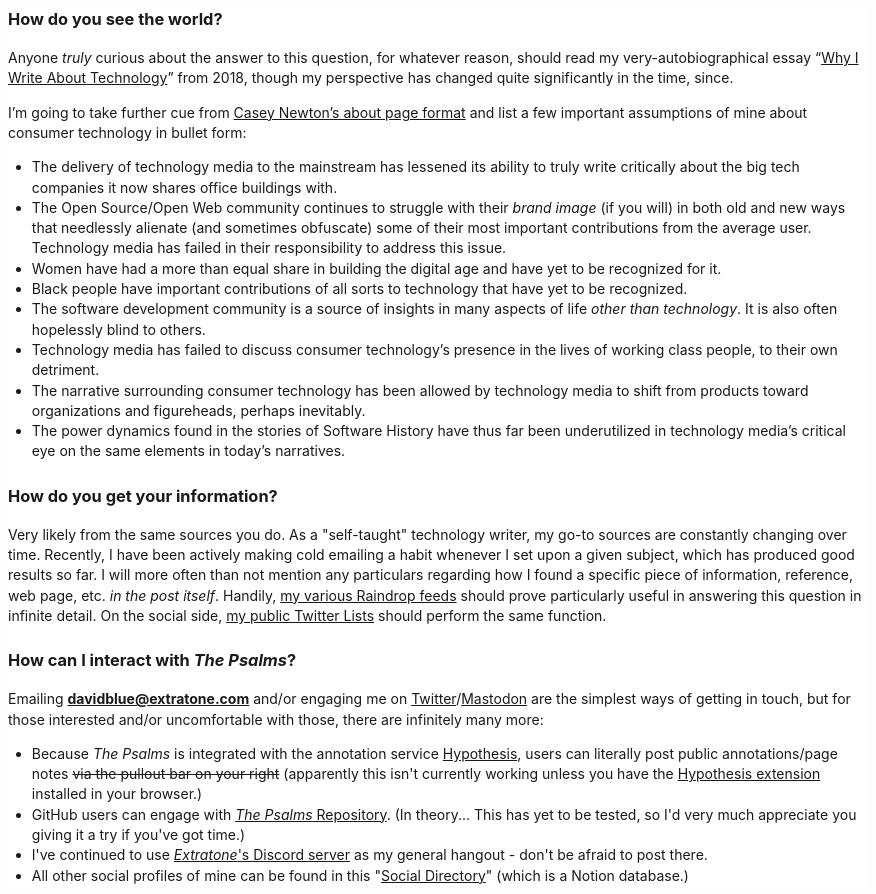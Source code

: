 <iframe src="https://pixelfed.social/DavidBlue/embed" class="pixelfed__embed" style="max-width: 100%; border: 0" width="400" allowfullscreen="allowfullscreen"></iframe>

### How do you see the world?

Anyone _truly_ curious about the answer to this question, for whatever reason, should read my very-autobiographical essay “[Why I Write About Technology](https://bilge.world/why)” from 2018, though my perspective has changed quite significantly in the time, since. 

I’m going to take further cue from [Casey Newton’s about page format](https://www.notion.so/About-Platformer-22cd48a5514d404b9c2dd130d7724b93) and list a few important assumptions of mine about consumer technology in bullet form:

* The delivery of technology media to the mainstream has lessened its ability to truly write critically about the big tech companies it now shares office buildings with.
* The Open Source/Open Web community continues to struggle with their _brand image_ (if you will) in both old and new ways that needlessly alienate (and sometimes obfuscate) some of their most important contributions from the average user. Technology media has failed in their responsibility to address this issue.
* Women have had a more than equal share in building the digital age and have yet to be recognized for it. 
* Black people have important contributions of all sorts to technology that have yet to be recognized.
* The software development community is a source of insights in many aspects of life _other than technology_. It is also often hopelessly blind to others. 
* Technology media has failed to discuss consumer technology’s presence in the lives of working class people, to their own detriment.
* The narrative surrounding consumer technology has been allowed by technology media to shift from products toward organizations and figureheads, perhaps inevitably. 
* The power dynamics found in the stories of Software History have thus far been underutilized in technology media’s critical eye on the same elements in today’s narratives.

### How do you get your information?

Very likely from the same sources you do. As a "self-taught" technology writer, my go-to sources are constantly changing over time. Recently, I have been actively making cold emailing a habit whenever I set upon a given subject, which has produced good results so far. I will more often than not mention any particulars regarding how I found a specific piece of information, reference, web page, etc. *in the post itself*. Handily, [my various Raindrop feeds](https://raindrop.io/user/517010) should prove particularly useful in answering this question in infinite detail. On the social side, [my public Twitter Lists](https://twitter.com/NeoYokel/lists) should perform the same function.

<iframe style="border: 0; width: 100%; height: 450px;" allowfullscreen frameborder="0" src="https://raindrop.io/davidblue/embed/me/theme=auto" allowfullscreen></iframe>

### How can I interact with *The Psalms*?

Emailing [**davidblue@extratone.com**](mailto:davidblue@extratone.com) and/or engaging me on [Twitter](https://twitter.com/NeoYokel)/[Mastodon](https://mastodon.social/@DavidBlue) are the simplest ways of getting in touch, but for those interested and/or uncomfortable with those, there are infinitely many more:

* Because *The Psalms* is integrated with the annotation service [Hypothesis](https://hypothes.is/), users can literally post public annotations/page notes ~~via the pullout bar on your right~~ (apparently this isn't currently working unless you have the [Hypothesis extension](https://web.hypothes.is/start/) installed in your browser.)
* GitHub users can engage with [*The Psalms* Repository](https://github.com/extratone/bilge). (In theory... This has yet to be tested, so I'd very much appreciate you giving it a try if you've got time.)
* I've continued to use [*Extratone*'s Discord server](https://discord.gg/0b9KQUKP858b0iZF) as my general hangout - don't be afraid to post there.
* All other social profiles of mine can be found in this "[Social Directory](https://www.notion.so/rotund/Social-Directory-aea1bee51a64461b91bf4de241a4a16d)" (which is a Notion database.)
